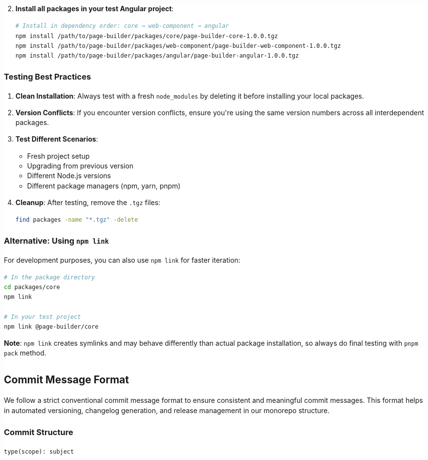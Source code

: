 2. **Install all packages in your test Angular project**:
   ```bash
   # Install in dependency order: core → web-component → angular
   npm install /path/to/page-builder/packages/core/page-builder-core-1.0.0.tgz
   npm install /path/to/page-builder/packages/web-component/page-builder-web-component-1.0.0.tgz
   npm install /path/to/page-builder/packages/angular/page-builder-angular-1.0.0.tgz
   ```

### Testing Best Practices

1. **Clean Installation**: Always test with a fresh `node_modules` by deleting it before installing your local packages.

2. **Version Conflicts**: If you encounter version conflicts, ensure you're using the same version numbers across all interdependent packages.

3. **Test Different Scenarios**:

   - Fresh project setup
   - Upgrading from previous version
   - Different Node.js versions
   - Different package managers (npm, yarn, pnpm)

4. **Cleanup**: After testing, remove the `.tgz` files:
   ```bash
   find packages -name "*.tgz" -delete
   ```

### Alternative: Using `npm link`

For development purposes, you can also use `npm link` for faster iteration:

```bash
# In the package directory
cd packages/core
npm link

# In your test project
npm link @page-builder/core
```

**Note**: `npm link` creates symlinks and may behave differently than actual package installation, so always do final testing with `pnpm pack` method.

## Commit Message Format

We follow a strict conventional commit message format to ensure consistent and meaningful commit messages. This format helps in automated versioning, changelog generation, and release management in our monorepo structure.

### Commit Structure

```
type(scope): subject
```
